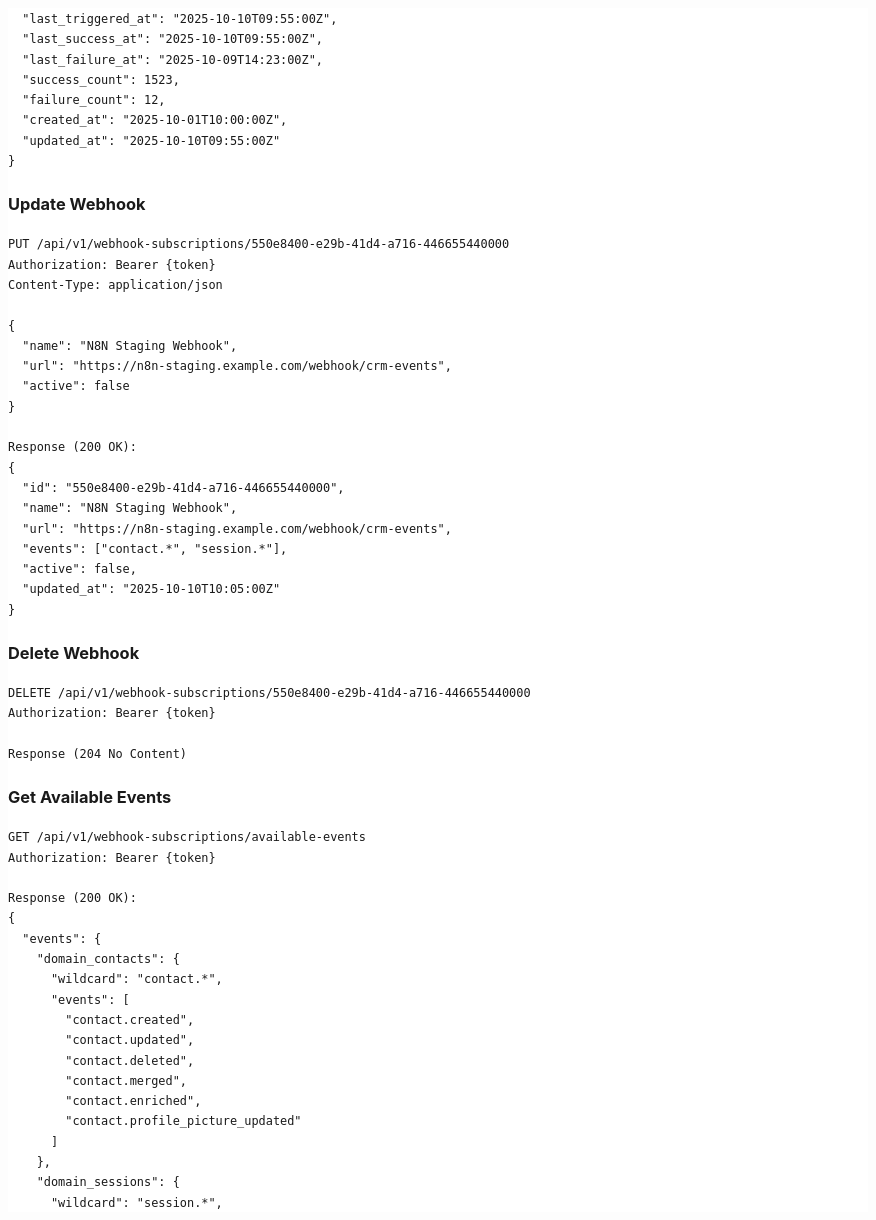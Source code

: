```http
  "last_triggered_at": "2025-10-10T09:55:00Z",
  "last_success_at": "2025-10-10T09:55:00Z",
  "last_failure_at": "2025-10-09T14:23:00Z",
  "success_count": 1523,
  "failure_count": 12,
  "created_at": "2025-10-01T10:00:00Z",
  "updated_at": "2025-10-10T09:55:00Z"
}
```

### Update Webhook

```http
PUT /api/v1/webhook-subscriptions/550e8400-e29b-41d4-a716-446655440000
Authorization: Bearer {token}
Content-Type: application/json

{
  "name": "N8N Staging Webhook",
  "url": "https://n8n-staging.example.com/webhook/crm-events",
  "active": false
}

Response (200 OK):
{
  "id": "550e8400-e29b-41d4-a716-446655440000",
  "name": "N8N Staging Webhook",
  "url": "https://n8n-staging.example.com/webhook/crm-events",
  "events": ["contact.*", "session.*"],
  "active": false,
  "updated_at": "2025-10-10T10:05:00Z"
}
```

### Delete Webhook

```http
DELETE /api/v1/webhook-subscriptions/550e8400-e29b-41d4-a716-446655440000
Authorization: Bearer {token}

Response (204 No Content)
```

### Get Available Events

```http
GET /api/v1/webhook-subscriptions/available-events
Authorization: Bearer {token}

Response (200 OK):
{
  "events": {
    "domain_contacts": {
      "wildcard": "contact.*",
      "events": [
        "contact.created",
        "contact.updated",
        "contact.deleted",
        "contact.merged",
        "contact.enriched",
        "contact.profile_picture_updated"
      ]
    },
    "domain_sessions": {
      "wildcard": "session.*",
```